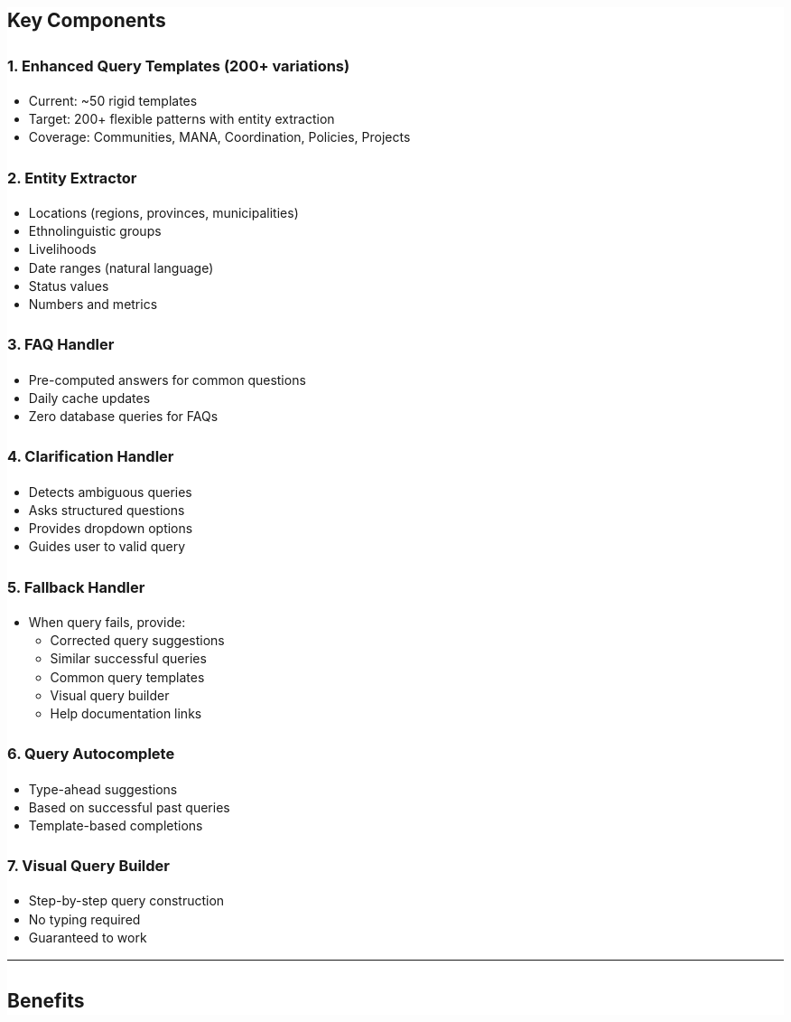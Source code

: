 
## Key Components

### 1. **Enhanced Query Templates** (200+ variations)
- Current: ~50 rigid templates
- Target: 200+ flexible patterns with entity extraction
- Coverage: Communities, MANA, Coordination, Policies, Projects

### 2. **Entity Extractor**
- Locations (regions, provinces, municipalities)
- Ethnolinguistic groups
- Livelihoods
- Date ranges (natural language)
- Status values
- Numbers and metrics

### 3. **FAQ Handler**
- Pre-computed answers for common questions
- Daily cache updates
- Zero database queries for FAQs

### 4. **Clarification Handler**
- Detects ambiguous queries
- Asks structured questions
- Provides dropdown options
- Guides user to valid query

### 5. **Fallback Handler**
- When query fails, provide:
  - Corrected query suggestions
  - Similar successful queries
  - Common query templates
  - Visual query builder
  - Help documentation links

### 6. **Query Autocomplete**
- Type-ahead suggestions
- Based on successful past queries
- Template-based completions

### 7. **Visual Query Builder**
- Step-by-step query construction
- No typing required
- Guaranteed to work

---

## Benefits
